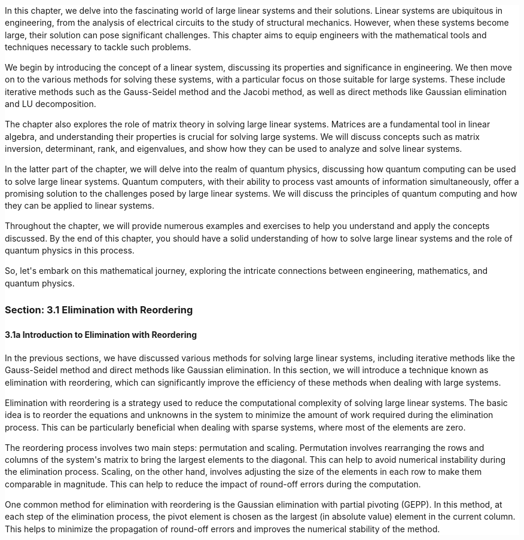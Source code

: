 In this chapter, we delve into the fascinating world of large linear systems and their solutions. Linear systems are ubiquitous in engineering, from the analysis of electrical circuits to the study of structural mechanics. However, when these systems become large, their solution can pose significant challenges. This chapter aims to equip engineers with the mathematical tools and techniques necessary to tackle such problems.

We begin by introducing the concept of a linear system, discussing its properties and significance in engineering. We then move on to the various methods for solving these systems, with a particular focus on those suitable for large systems. These include iterative methods such as the Gauss-Seidel method and the Jacobi method, as well as direct methods like Gaussian elimination and LU decomposition.

The chapter also explores the role of matrix theory in solving large linear systems. Matrices are a fundamental tool in linear algebra, and understanding their properties is crucial for solving large systems. We will discuss concepts such as matrix inversion, determinant, rank, and eigenvalues, and show how they can be used to analyze and solve linear systems.

In the latter part of the chapter, we will delve into the realm of quantum physics, discussing how quantum computing can be used to solve large linear systems. Quantum computers, with their ability to process vast amounts of information simultaneously, offer a promising solution to the challenges posed by large linear systems. We will discuss the principles of quantum computing and how they can be applied to linear systems.

Throughout the chapter, we will provide numerous examples and exercises to help you understand and apply the concepts discussed. By the end of this chapter, you should have a solid understanding of how to solve large linear systems and the role of quantum physics in this process. 

So, let's embark on this mathematical journey, exploring the intricate connections between engineering, mathematics, and quantum physics.

### Section: 3.1 Elimination with Reordering

#### 3.1a Introduction to Elimination with Reordering

In the previous sections, we have discussed various methods for solving large linear systems, including iterative methods like the Gauss-Seidel method and direct methods like Gaussian elimination. In this section, we will introduce a technique known as elimination with reordering, which can significantly improve the efficiency of these methods when dealing with large systems.

Elimination with reordering is a strategy used to reduce the computational complexity of solving large linear systems. The basic idea is to reorder the equations and unknowns in the system to minimize the amount of work required during the elimination process. This can be particularly beneficial when dealing with sparse systems, where most of the elements are zero.

The reordering process involves two main steps: permutation and scaling. Permutation involves rearranging the rows and columns of the system's matrix to bring the largest elements to the diagonal. This can help to avoid numerical instability during the elimination process. Scaling, on the other hand, involves adjusting the size of the elements in each row to make them comparable in magnitude. This can help to reduce the impact of round-off errors during the computation.

One common method for elimination with reordering is the Gaussian elimination with partial pivoting (GEPP). In this method, at each step of the elimination process, the pivot element is chosen as the largest (in absolute value) element in the current column. This helps to minimize the propagation of round-off errors and improves the numerical stability of the method.
